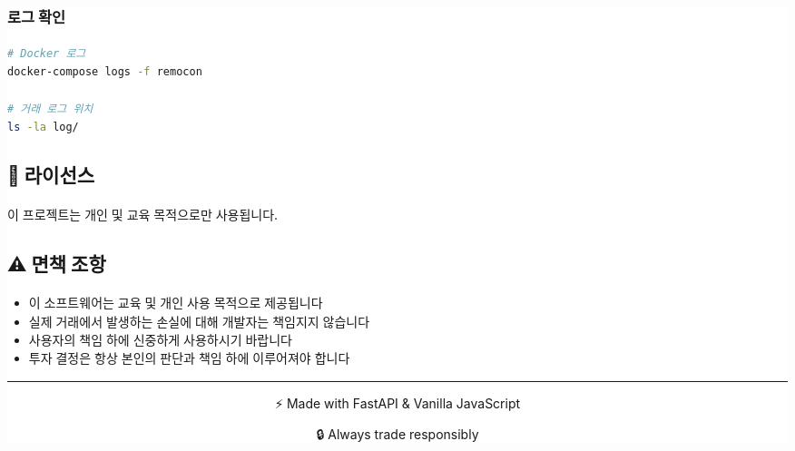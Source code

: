 ### 로그 확인
```bash
# Docker 로그
docker-compose logs -f remocon

# 거래 로그 위치
ls -la log/
```

## 📄 라이선스

이 프로젝트는 개인 및 교육 목적으로만 사용됩니다.

## ⚠️ 면책 조항

- 이 소프트웨어는 교육 및 개인 사용 목적으로 제공됩니다
- 실제 거래에서 발생하는 손실에 대해 개발자는 책임지지 않습니다
- 사용자의 책임 하에 신중하게 사용하시기 바랍니다
- 투자 결정은 항상 본인의 판단과 책임 하에 이루어져야 합니다

---

<div align="center">
  <p>⚡ Made with FastAPI & Vanilla JavaScript</p>
  <p>🔒 Always trade responsibly</p>
</div>
